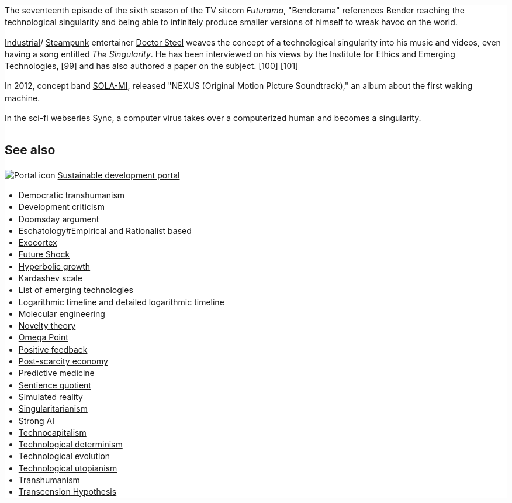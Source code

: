 The seventeenth episode of the sixth season of the TV sitcom _Futurama_, "Benderama" references Bender reaching the technological singularity and being able to infinitely produce smaller versions of himself to wreak havoc on the world.

[Industrial](http://en.wikipedia.org/wiki/Industrial_Music "Industrial Music")/ [Steampunk](http://en.wikipedia.org/wiki/Steampunk "Steampunk") entertainer [Doctor Steel](http://en.wikipedia.org/wiki/Doctor_Steel "Doctor Steel") weaves the concept of a technological singularity into his music and videos, even having a song entitled _The Singularity_. He has been interviewed on his views by the [Institute for Ethics and Emerging Technologies](http://en.wikipedia.org/wiki/Institute_for_Ethics_and_Emerging_Technologies "Institute for Ethics and Emerging Technologies"), [99] and has also authored a paper on the subject. [100] [101]

In 2012, concept band [SOLA-MI](http://sola-mi.com), released "NEXUS (Original Motion Picture Soundtrack)," an album about the first waking machine.

In the sci-fi webseries [Sync](http://imdb.com/title/tt2317127/), a [computer virus](http://en.wikipedia.org/wiki/Computer_virus "Computer virus") takes over a computerized human and becomes a singularity.

## See also

  ![Portal icon](//upload.wikimedia.org/wikipedia/commons/thumb/7/70/Sustainable_development.svg/32px-Sustainable_development.svg.png) [Sustainable development portal](http://en.wikipedia.org/wiki/Portal:Sustainable_development "Portal:Sustainable development")

- [Democratic transhumanism](http://en.wikipedia.org/wiki/Democratic_transhumanism "Democratic transhumanism")
- [Development criticism](http://en.wikipedia.org/wiki/Development_criticism "Development criticism")
- [Doomsday argument](http://en.wikipedia.org/wiki/Doomsday_argument "Doomsday argument")
- [Eschatology#Empirical and Rationalist based](http://en.wikipedia.org/wiki/Eschatology#Empirical_and_Rationalist_based "Eschatology")
- [Exocortex](http://en.wikipedia.org/wiki/Exocortex "Exocortex")
- [Future Shock](http://en.wikipedia.org/wiki/Future_Shock "Future Shock")
- [Hyperbolic growth](http://en.wikipedia.org/wiki/Hyperbolic_growth "Hyperbolic growth")
- [Kardashev scale](http://en.wikipedia.org/wiki/Kardashev_scale "Kardashev scale")
- [List of emerging technologies](http://en.wikipedia.org/wiki/List_of_emerging_technologies "List of emerging technologies")
- [Logarithmic timeline](http://en.wikipedia.org/wiki/Logarithmic_timeline "Logarithmic timeline") and [detailed logarithmic timeline](http://en.wikipedia.org/wiki/Detailed_logarithmic_timeline "Detailed logarithmic timeline")
- [Molecular engineering](http://en.wikipedia.org/wiki/Molecular_engineering "Molecular engineering")
- [Novelty theory](http://en.wikipedia.org/wiki/Novelty_theory#Timewave_zero_and_the_I_Ching "Novelty theory")
- [Omega Point](http://en.wikipedia.org/wiki/Omega_Point "Omega Point")
- [Positive feedback](http://en.wikipedia.org/wiki/Positive_feedback "Positive feedback")
- [Post-scarcity economy](http://en.wikipedia.org/wiki/Post-scarcity_economy "Post-scarcity economy")
- [Predictive medicine](http://en.wikipedia.org/wiki/Predictive_medicine "Predictive medicine")
- [Sentience quotient](http://en.wikipedia.org/wiki/Sentience_quotient "Sentience quotient")
- [Simulated reality](http://en.wikipedia.org/wiki/Simulated_reality "Simulated reality")
- [Singularitarianism](http://en.wikipedia.org/wiki/Singularitarianism "Singularitarianism")
- [Strong AI](http://en.wikipedia.org/wiki/Strong_AI "Strong AI")
- [Technocapitalism](http://en.wikipedia.org/wiki/Technocapitalism "Technocapitalism")
- [Technological determinism](http://en.wikipedia.org/wiki/Technological_determinism "Technological determinism")
- [Technological evolution](http://en.wikipedia.org/wiki/Technological_evolution "Technological evolution")
- [Technological utopianism](http://en.wikipedia.org/wiki/Technological_utopianism "Technological utopianism")
- [Transhumanism](http://en.wikipedia.org/wiki/Transhumanism "Transhumanism")
- [Transcension Hypothesis](http://en.wikipedia.org/wiki/Transcension_Hypothesis "Transcension Hypothesis")
